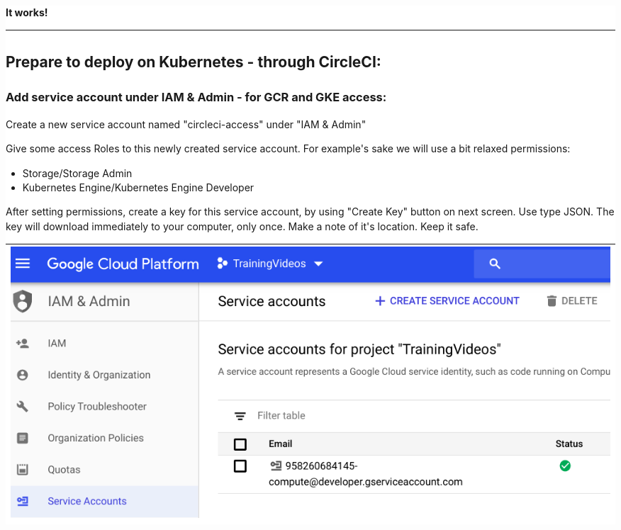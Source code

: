 
**It works!**

------


## Prepare to deploy on Kubernetes - through CircleCI:

### Add service account under IAM & Admin - for GCR and GKE access:

Create a new service account named "circleci-access" under "IAM & Admin"

Give some access Roles to this newly created service account. For example's sake we will use a bit relaxed permissions:
* Storage/Storage Admin
* Kubernetes Engine/Kubernetes Engine Developer


After setting permissions, create a key for this service account, by using "Create Key" button on next screen. Use type JSON. The key will download immediately to your computer, only once. Make a note of it's location. Keep it safe.


| ![images/ci_1.png](images/ci_1.png) |
| ----------------------------------- |
